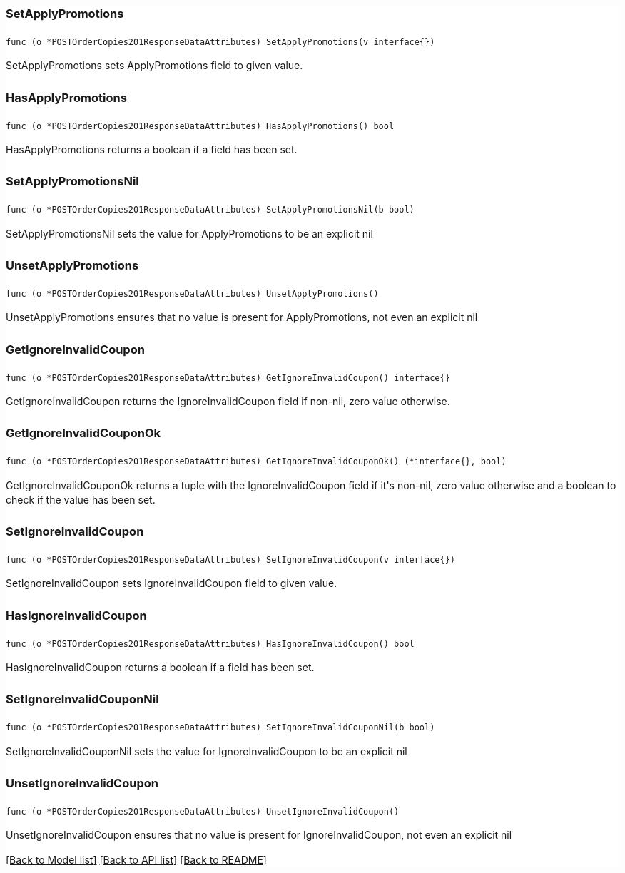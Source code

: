 ### SetApplyPromotions

`func (o *POSTOrderCopies201ResponseDataAttributes) SetApplyPromotions(v interface{})`

SetApplyPromotions sets ApplyPromotions field to given value.

### HasApplyPromotions

`func (o *POSTOrderCopies201ResponseDataAttributes) HasApplyPromotions() bool`

HasApplyPromotions returns a boolean if a field has been set.

### SetApplyPromotionsNil

`func (o *POSTOrderCopies201ResponseDataAttributes) SetApplyPromotionsNil(b bool)`

 SetApplyPromotionsNil sets the value for ApplyPromotions to be an explicit nil

### UnsetApplyPromotions
`func (o *POSTOrderCopies201ResponseDataAttributes) UnsetApplyPromotions()`

UnsetApplyPromotions ensures that no value is present for ApplyPromotions, not even an explicit nil
### GetIgnoreInvalidCoupon

`func (o *POSTOrderCopies201ResponseDataAttributes) GetIgnoreInvalidCoupon() interface{}`

GetIgnoreInvalidCoupon returns the IgnoreInvalidCoupon field if non-nil, zero value otherwise.

### GetIgnoreInvalidCouponOk

`func (o *POSTOrderCopies201ResponseDataAttributes) GetIgnoreInvalidCouponOk() (*interface{}, bool)`

GetIgnoreInvalidCouponOk returns a tuple with the IgnoreInvalidCoupon field if it's non-nil, zero value otherwise
and a boolean to check if the value has been set.

### SetIgnoreInvalidCoupon

`func (o *POSTOrderCopies201ResponseDataAttributes) SetIgnoreInvalidCoupon(v interface{})`

SetIgnoreInvalidCoupon sets IgnoreInvalidCoupon field to given value.

### HasIgnoreInvalidCoupon

`func (o *POSTOrderCopies201ResponseDataAttributes) HasIgnoreInvalidCoupon() bool`

HasIgnoreInvalidCoupon returns a boolean if a field has been set.

### SetIgnoreInvalidCouponNil

`func (o *POSTOrderCopies201ResponseDataAttributes) SetIgnoreInvalidCouponNil(b bool)`

 SetIgnoreInvalidCouponNil sets the value for IgnoreInvalidCoupon to be an explicit nil

### UnsetIgnoreInvalidCoupon
`func (o *POSTOrderCopies201ResponseDataAttributes) UnsetIgnoreInvalidCoupon()`

UnsetIgnoreInvalidCoupon ensures that no value is present for IgnoreInvalidCoupon, not even an explicit nil

[[Back to Model list]](../README.md#documentation-for-models) [[Back to API list]](../README.md#documentation-for-api-endpoints) [[Back to README]](../README.md)



